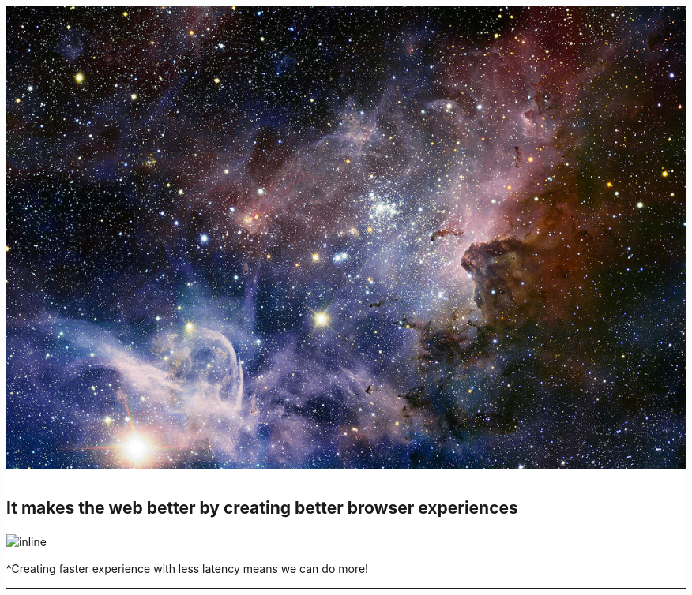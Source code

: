 ![](./img/Carina_Nebula.jpg)

## It **makes the web better** by **creating better browser experiences**

![inline](https://media.giphy.com/media/SbtWGvMSmJIaV8faS8/giphy.gif)


^Creating faster experience with less latency means we can do more!

---
